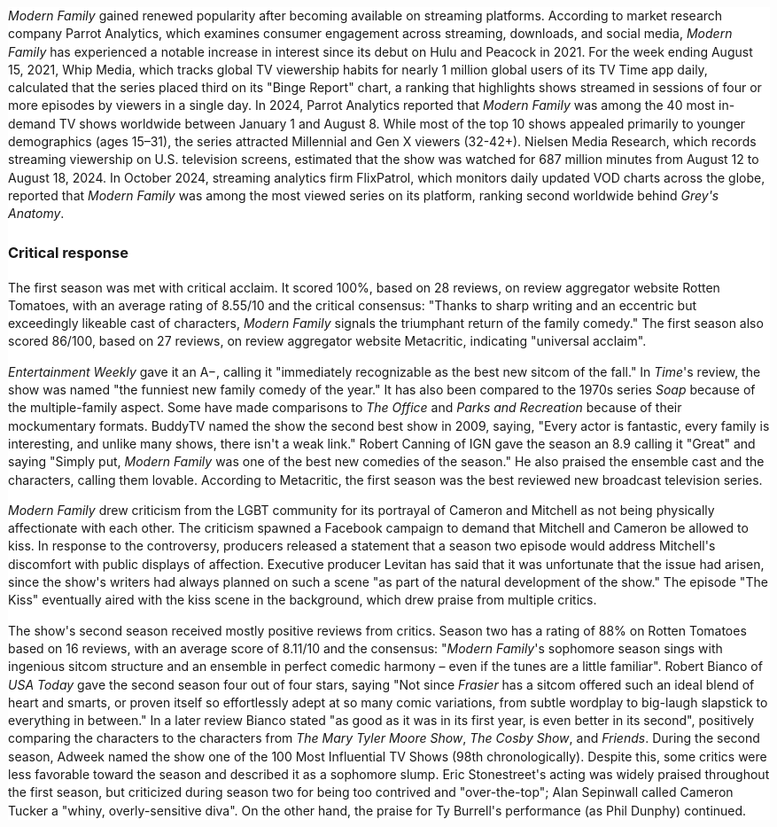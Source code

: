 *Modern Family* gained renewed popularity after becoming available on streaming platforms. According to market research company Parrot Analytics, which examines consumer engagement across streaming, downloads, and social media, *Modern Family* has experienced a notable increase in interest since its debut on Hulu and Peacock in 2021\. For the week ending August 15, 2021, Whip Media, which tracks global TV viewership habits for nearly 1 million global users of its TV Time app daily, calculated that the series placed third on its "Binge Report" chart, a ranking that highlights shows streamed in sessions of four or more episodes by viewers in a single day. In 2024, Parrot Analytics reported that *Modern Family* was among the 40 most in-demand TV shows worldwide between January 1 and August 8\. While most of the top 10 shows appealed primarily to younger demographics (ages 15–31\), the series attracted Millennial and Gen X viewers (32-42\+). Nielsen Media Research, which records streaming viewership on U.S. television screens, estimated that the show was watched for 687 million minutes from August 12 to August 18, 2024\. In October 2024, streaming analytics firm FlixPatrol, which monitors daily updated VOD charts across the globe, reported that *Modern Family* was among the most viewed series on its platform, ranking second worldwide behind *Grey's Anatomy*.

### Critical response

The first season was met with critical acclaim. It scored 100%, based on 28 reviews, on review aggregator website Rotten Tomatoes, with an average rating of 8\.55/10 and the critical consensus: "Thanks to sharp writing and an eccentric but exceedingly likeable cast of characters, *Modern Family* signals the triumphant return of the family comedy." The first season also scored 86/100, based on 27 reviews, on review aggregator website Metacritic, indicating "universal acclaim".

*Entertainment Weekly* gave it an A−, calling it "immediately recognizable as the best new sitcom of the fall." In *Time*'s review, the show was named "the funniest new family comedy of the year." It has also been compared to the 1970s series *Soap* because of the multiple-family aspect. Some have made comparisons to *The Office* and *Parks and Recreation* because of their mockumentary formats. BuddyTV named the show the second best show in 2009, saying, "Every actor is fantastic, every family is interesting, and unlike many shows, there isn't a weak link." Robert Canning of IGN gave the season an 8\.9 calling it "Great" and saying "Simply put, *Modern Family* was one of the best new comedies of the season." He also praised the ensemble cast and the characters, calling them lovable. According to Metacritic, the first season was the best reviewed new broadcast television series.

*Modern Family* drew criticism from the LGBT community for its portrayal of Cameron and Mitchell as not being physically affectionate with each other. The criticism spawned a Facebook campaign to demand that Mitchell and Cameron be allowed to kiss. In response to the controversy, producers released a statement that a season two episode would address Mitchell's discomfort with public displays of affection. Executive producer Levitan has said that it was unfortunate that the issue had arisen, since the show's writers had always planned on such a scene "as part of the natural development of the show." The episode "The Kiss" eventually aired with the kiss scene in the background, which drew praise from multiple critics.

The show's second season received mostly positive reviews from critics. Season two has a rating of 88% on Rotten Tomatoes based on 16 reviews, with an average score of 8\.11/10 and the consensus: "*Modern Family*'s sophomore season sings with ingenious sitcom structure and an ensemble in perfect comedic harmony – even if the tunes are a little familiar". Robert Bianco of *USA Today* gave the second season four out of four stars, saying "Not since *Frasier* has a sitcom offered such an ideal blend of heart and smarts, or proven itself so effortlessly adept at so many comic variations, from subtle wordplay to big-laugh slapstick to everything in between." In a later review Bianco stated "as good as it was in its first year, is even better in its second", positively comparing the characters to the characters from *The Mary Tyler Moore Show*, *The Cosby Show*, and *Friends*. During the second season, Adweek named the show one of the 100 Most Influential TV Shows (98th chronologically). Despite this, some critics were less favorable toward the season and described it as a sophomore slump. Eric Stonestreet's acting was widely praised throughout the first season, but criticized during season two for being too contrived and "over-the-top"; Alan Sepinwall called Cameron Tucker a "whiny, overly-sensitive diva". On the other hand, the praise for Ty Burrell's performance (as Phil Dunphy) continued.
